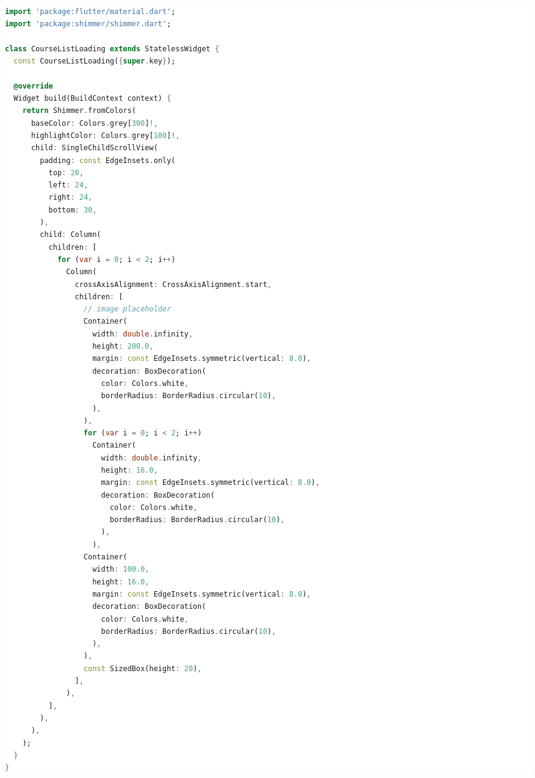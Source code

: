 ```dart
import 'package:flutter/material.dart';
import 'package:shimmer/shimmer.dart';

class CourseListLoading extends StatelessWidget {
  const CourseListLoading({super.key});

  @override
  Widget build(BuildContext context) {
    return Shimmer.fromColors(
      baseColor: Colors.grey[300]!,
      highlightColor: Colors.grey[100]!,
      child: SingleChildScrollView(
        padding: const EdgeInsets.only(
          top: 20,
          left: 24,
          right: 24,
          bottom: 30,
        ),
        child: Column(
          children: [
            for (var i = 0; i < 2; i++)
              Column(
                crossAxisAlignment: CrossAxisAlignment.start,
                children: [
                  // image placeholder
                  Container(
                    width: double.infinity,
                    height: 200.0,
                    margin: const EdgeInsets.symmetric(vertical: 8.0),
                    decoration: BoxDecoration(
                      color: Colors.white,
                      borderRadius: BorderRadius.circular(10),
                    ),
                  ),
                  for (var i = 0; i < 2; i++)
                    Container(
                      width: double.infinity,
                      height: 16.0,
                      margin: const EdgeInsets.symmetric(vertical: 8.0),
                      decoration: BoxDecoration(
                        color: Colors.white,
                        borderRadius: BorderRadius.circular(10),
                      ),
                    ),
                  Container(
                    width: 100.0,
                    height: 16.0,
                    margin: const EdgeInsets.symmetric(vertical: 8.0),
                    decoration: BoxDecoration(
                      color: Colors.white,
                      borderRadius: BorderRadius.circular(10),
                    ),
                  ),
                  const SizedBox(height: 20),
                ],
              ),
          ],
        ),
      ),
    );
  }
}
```